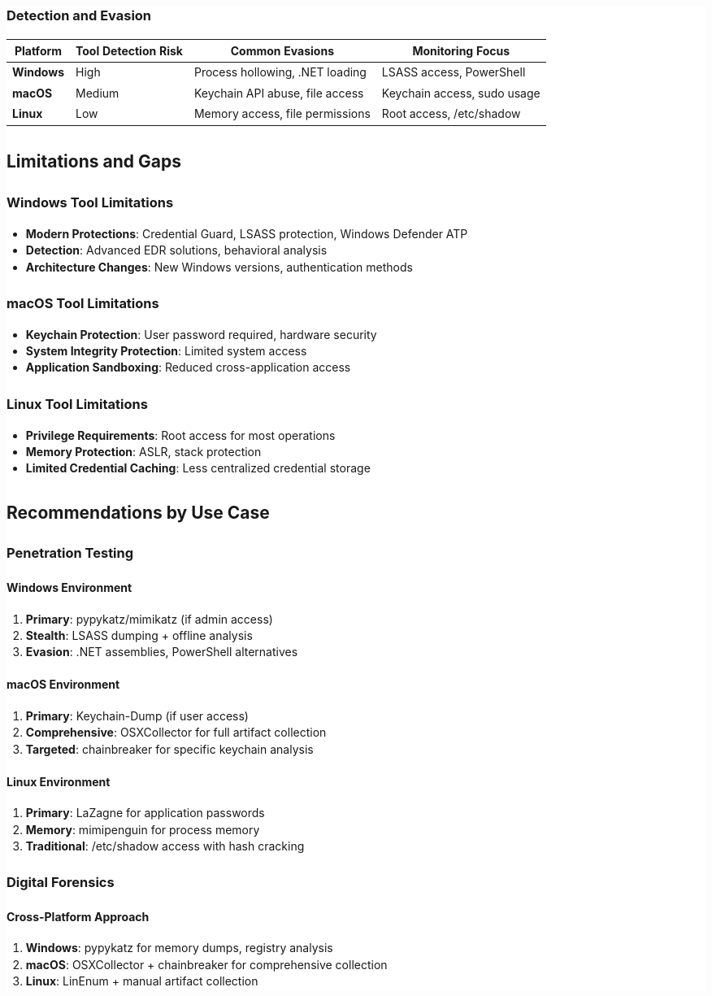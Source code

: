 ### Detection and Evasion

| Platform | Tool Detection Risk | Common Evasions | Monitoring Focus |
|----------|-------------------|-----------------|------------------|
| **Windows** | High | Process hollowing, .NET loading | LSASS access, PowerShell |
| **macOS** | Medium | Keychain API abuse, file access | Keychain access, sudo usage |
| **Linux** | Low | Memory access, file permissions | Root access, /etc/shadow |

## Limitations and Gaps

### Windows Tool Limitations
- **Modern Protections**: Credential Guard, LSASS protection, Windows Defender ATP
- **Detection**: Advanced EDR solutions, behavioral analysis
- **Architecture Changes**: New Windows versions, authentication methods

### macOS Tool Limitations
- **Keychain Protection**: User password required, hardware security
- **System Integrity Protection**: Limited system access
- **Application Sandboxing**: Reduced cross-application access

### Linux Tool Limitations
- **Privilege Requirements**: Root access for most operations
- **Memory Protection**: ASLR, stack protection
- **Limited Credential Caching**: Less centralized credential storage

## Recommendations by Use Case

### Penetration Testing

#### Windows Environment
1. **Primary**: pypykatz/mimikatz (if admin access)
2. **Stealth**: LSASS dumping + offline analysis
3. **Evasion**: .NET assemblies, PowerShell alternatives

#### macOS Environment
1. **Primary**: Keychain-Dump (if user access)
2. **Comprehensive**: OSXCollector for full artifact collection
3. **Targeted**: chainbreaker for specific keychain analysis

#### Linux Environment
1. **Primary**: LaZagne for application passwords
2. **Memory**: mimipenguin for process memory
3. **Traditional**: /etc/shadow access with hash cracking

### Digital Forensics

#### Cross-Platform Approach
1. **Windows**: pypykatz for memory dumps, registry analysis
2. **macOS**: OSXCollector + chainbreaker for comprehensive collection
3. **Linux**: LinEnum + manual artifact collection
